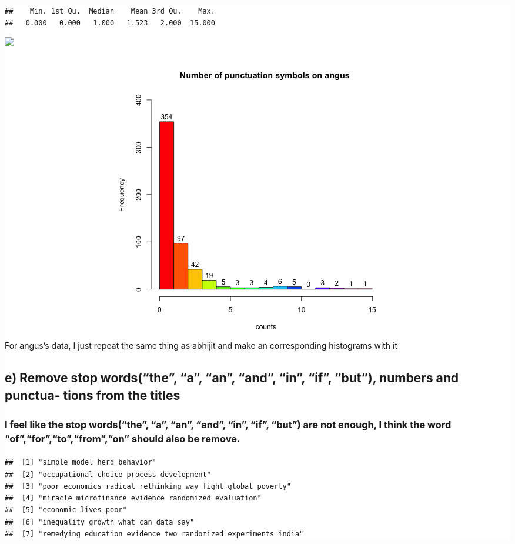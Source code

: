     ##    Min. 1st Qu.  Median    Mean 3rd Qu.    Max. 
    ##   0.000   0.000   1.000   1.523   2.000  15.000

![](workout3-yuelin-zhou_files/figure-gfm/unnamed-chunk-10-1.png)

<img src="../images/angus_his.png" style="display: block; margin: auto;" />
For angus’s data, I just repeat the same thing as abhijit and make an
corresponding histograms with
it

## e) Remove stop words(“the”, “a”, “an”, “and”, “in”, “if”, “but”), numbers and punctua- tions from the titles

### I feel like the stop words(“the”, “a”, “an”, “and”, “in”, “if”, “but”) are not enough, I think the word “of”,“for”,“to”,“from”,“on” should also be remove.

    ##  [1] "simple model herd behavior"                                                         
    ##  [2] "occupational choice process development"                                            
    ##  [3] "poor economics radical rethinking way fight global poverty"                         
    ##  [4] "miracle microfinance evidence randomized evaluation"                                
    ##  [5] "economic lives poor"                                                                
    ##  [6] "inequality growth what can data say"                                                
    ##  [7] "remedying education evidence two randomized experiments india"                      